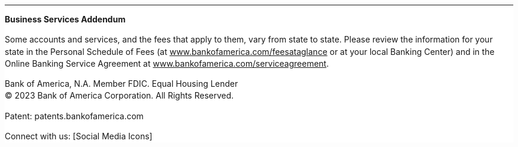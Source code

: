 ----

**Business Services Addendum**

Some accounts and services, and the fees that apply to them, vary from state to state. Please review the information for your state in the Personal Schedule of Fees (at www.bankofamerica.com/feesataglance or at your local Banking Center) and in the Online Banking Service Agreement at www.bankofamerica.com/serviceagreement.

Bank of America, N.A. Member FDIC. Equal Housing Lender  
© 2023 Bank of America Corporation. All Rights Reserved.

Patent: patents.bankofamerica.com

Connect with us: [Social Media Icons]